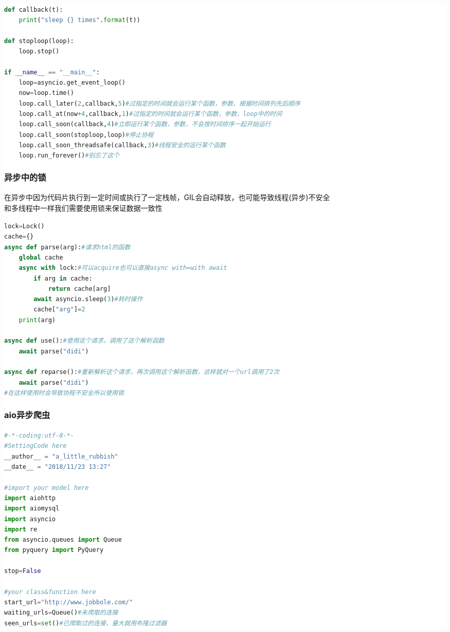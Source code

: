 ```python
def callback(t):
    print("sleep {} times".format(t))

def stoploop(loop):
    loop.stop()

if __name__ == "__main__":
    loop=asyncio.get_event_loop()
    now=loop.time()
    loop.call_later(2,callback,5)#过指定的时间就会运行某个函数，参数，根据时间排列先后顺序
    loop.call_at(now+4,callback,1)#过指定的时间就会运行某个函数，参数，loop中的时间
    loop.call_soon(callback,4)#立即运行某个函数，参数，不会按时间排序一起开始运行
    loop.call_soon(stoploop,loop)#停止协程
    loop.call_soon_threadsafe(callback,3)#线程安全的运行某个函数
    loop.run_forever()#别忘了这个
```

### 异步中的锁
在异步中因为代码片执行到一定时间或执行了一定栈帧，GIL会自动释放，也可能导致线程(异步)不安全<br/>
和多线程中一样我们需要使用锁来保证数据一致性
```python
lock=Lock()
cache={}
async def parse(arg):#请求html的函数
    global cache
    async with lock:#可以acquire也可以直接async with=with await
        if arg in cache:
            return cache[arg]
        await asyncio.sleep(3)#耗时操作
        cache["arg"]=2
    print(arg)

async def use():#使用这个请求，调用了这个解析函数
    await parse("didi")

async def reparse():#重新解析这个请求，再次调用这个解析函数，这样就对一个url调用了2次
    await parse("didi")
#在这样使用时会导致协程不安全所以使用锁
```

### aio异步爬虫


```python
#-*-coding:utf-8-*-
#SettingCode here
__author__ = "a_little_rubbish"
__date__ = "2018/11/23 13:27"

#import your model here
import aiohttp
import aiomysql
import asyncio
import re
from asyncio.queues import Queue
from pyquery import PyQuery

stop=False

#your class&function here
start_url="http://www.jobbole.com/"
waiting_urls=Queue()#未爬取的连接
seen_urls=set()#已爬取过的连接，量大就用布隆过滤器

```